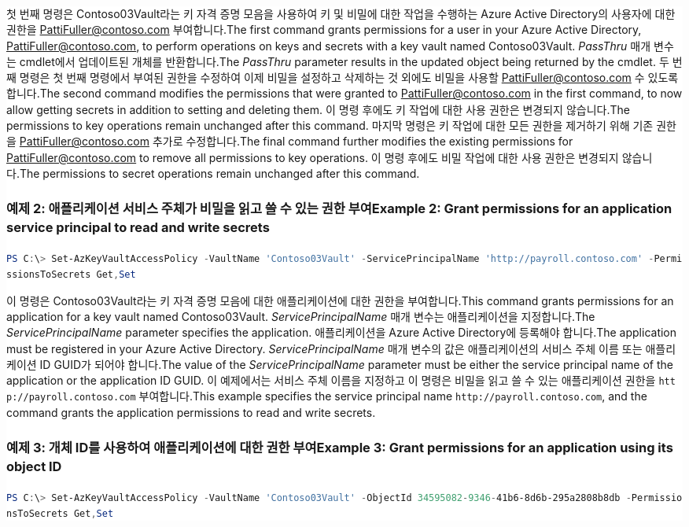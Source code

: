 <span data-ttu-id="a5b54-137">첫 번째 명령은 Contoso03Vault라는 키 자격 증명 모음을 사용하여 키 및 비밀에 대한 작업을 수행하는 Azure Active Directory의 사용자에 대한 권한을 PattiFuller@contoso.com 부여합니다.</span><span class="sxs-lookup"><span data-stu-id="a5b54-137">The first command grants permissions for a user in your Azure Active Directory, PattiFuller@contoso.com, to perform operations on keys and secrets with a key vault named Contoso03Vault.</span></span> <span data-ttu-id="a5b54-138">*PassThru* 매개 변수는 cmdlet에서 업데이트된 개체를 반환합니다.</span><span class="sxs-lookup"><span data-stu-id="a5b54-138">The *PassThru* parameter results in the updated object being returned by the cmdlet.</span></span>
<span data-ttu-id="a5b54-139">두 번째 명령은 첫 번째 명령에서 부여된 권한을 수정하여 이제 비밀을 설정하고 삭제하는 것 외에도 비밀을 사용할 PattiFuller@contoso.com 수 있도록 합니다.</span><span class="sxs-lookup"><span data-stu-id="a5b54-139">The second command modifies the permissions that were granted to PattiFuller@contoso.com in the first command, to now allow getting secrets in addition to setting and deleting them.</span></span> <span data-ttu-id="a5b54-140">이 명령 후에도 키 작업에 대한 사용 권한은 변경되지 않습니다.</span><span class="sxs-lookup"><span data-stu-id="a5b54-140">The permissions to key operations remain unchanged after this command.</span></span>
<span data-ttu-id="a5b54-141">마지막 명령은 키 작업에 대한 모든 권한을 제거하기 위해 기존 권한을 PattiFuller@contoso.com 추가로 수정합니다.</span><span class="sxs-lookup"><span data-stu-id="a5b54-141">The final command further modifies the existing permissions for PattiFuller@contoso.com to remove all permissions to key operations.</span></span> <span data-ttu-id="a5b54-142">이 명령 후에도 비밀 작업에 대한 사용 권한은 변경되지 않습니다.</span><span class="sxs-lookup"><span data-stu-id="a5b54-142">The permissions to secret operations remain unchanged after this command.</span></span>

### <span data-ttu-id="a5b54-143">예제 2: 애플리케이션 서비스 주체가 비밀을 읽고 쓸 수 있는 권한 부여</span><span class="sxs-lookup"><span data-stu-id="a5b54-143">Example 2: Grant permissions for an application service principal to read and write secrets</span></span>
```powershell
PS C:\> Set-AzKeyVaultAccessPolicy -VaultName 'Contoso03Vault' -ServicePrincipalName 'http://payroll.contoso.com' -PermissionsToSecrets Get,Set
```

<span data-ttu-id="a5b54-144">이 명령은 Contoso03Vault라는 키 자격 증명 모음에 대한 애플리케이션에 대한 권한을 부여합니다.</span><span class="sxs-lookup"><span data-stu-id="a5b54-144">This command grants permissions for an application for a key vault named Contoso03Vault.</span></span>
<span data-ttu-id="a5b54-145">*ServicePrincipalName* 매개 변수는 애플리케이션을 지정합니다.</span><span class="sxs-lookup"><span data-stu-id="a5b54-145">The *ServicePrincipalName* parameter specifies the application.</span></span> <span data-ttu-id="a5b54-146">애플리케이션을 Azure Active Directory에 등록해야 합니다.</span><span class="sxs-lookup"><span data-stu-id="a5b54-146">The application must be registered in your Azure Active Directory.</span></span> <span data-ttu-id="a5b54-147">*ServicePrincipalName* 매개 변수의 값은 애플리케이션의 서비스 주체 이름 또는 애플리케이션 ID GUID가 되어야 합니다.</span><span class="sxs-lookup"><span data-stu-id="a5b54-147">The value of the *ServicePrincipalName* parameter must be either the service principal name of the application or the application ID GUID.</span></span>
<span data-ttu-id="a5b54-148">이 예제에서는 서비스 주체 이름을 지정하고 이 명령은 비밀을 읽고 쓸 수 있는 애플리케이션 권한을 `http://payroll.contoso.com` 부여합니다.</span><span class="sxs-lookup"><span data-stu-id="a5b54-148">This example specifies the service principal name `http://payroll.contoso.com`, and the command grants the application permissions to read and write secrets.</span></span>

### <span data-ttu-id="a5b54-149">예제 3: 개체 ID를 사용하여 애플리케이션에 대한 권한 부여</span><span class="sxs-lookup"><span data-stu-id="a5b54-149">Example 3: Grant permissions for an application using its object ID</span></span>
```powershell
PS C:\> Set-AzKeyVaultAccessPolicy -VaultName 'Contoso03Vault' -ObjectId 34595082-9346-41b6-8d6b-295a2808b8db -PermissionsToSecrets Get,Set
```
